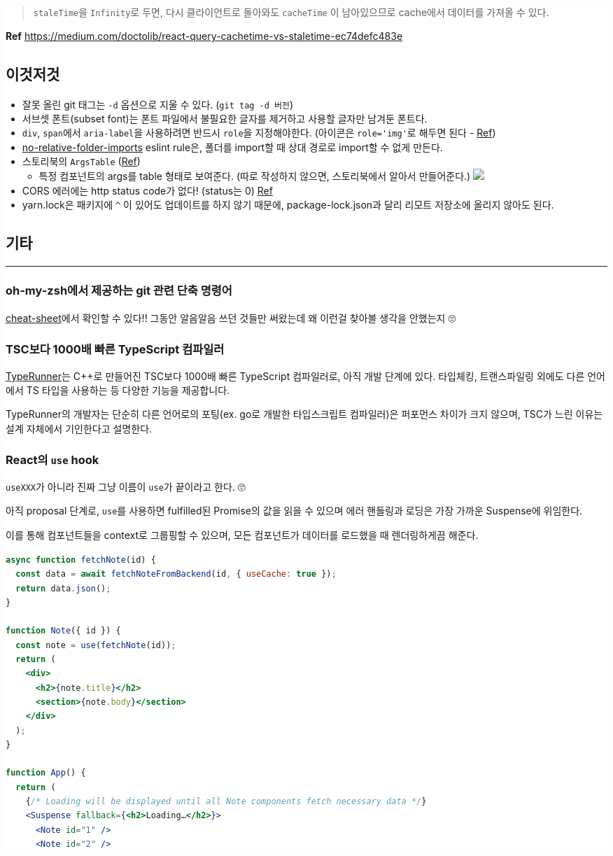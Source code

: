> `staleTime`을 `Infinity`로 두면, 다시 클라이언트로 돌아와도 `cacheTime` 이 남아있으므로 cache에서 데이터를 가져올 수 있다.

**Ref** <https://medium.com/doctolib/react-query-cachetime-vs-staletime-ec74defc483e>

## 이것저것

- 잘못 올린 git 태그는 `-d` 옵션으로 지울 수 있다. (`git tag -d 버전`)
- 서브셋 폰트(subset font)는 폰트 파일에서 불필요한 글자를 제거하고 사용할 글자만 남겨둔 폰트다.
- `div`, `span`에서 `aria-label`을 사용하려면 반드시 `role`을 지정해야한다. (아이콘은 `role='img'`로 해두면 된다 - [Ref](https://developer.mozilla.org/en-US/docs/Web/Accessibility/ARIA/Roles/img_role))
- [no-relative-folder-imports](https://github.com/import-js/eslint-plugin-import/blob/main/docs/rules/no-relative-parent-imports.md) eslint rule은, 폴더를 import할 때 상대 경로로 import할 수 없게 만든다.
- 스토리북의 `ArgsTable` ([Ref](https://storybook.js.org/docs/react/writing-docs/doc-block-argstable))
  - 특정 컴포넌트의 args를 table 형태로 보여준다. (따로 작성하지 않으면, 스토리북에서 알아서 만들어준다.)
    <img src="03.png" width="480px" />
- CORS 에러에는 http status code가 없다! (status는 0) [Ref](https://huns.me/development/2297)
- yarn.lock은 패키지에 `^` 이 있어도 업데이트를 하지 않기 때문에, package-lock.json과 달리 리모트 저장소에 올리지 않아도 된다.

## 기타

---

### oh-my-zsh에서 제공하는 git 관련 단축 명령어

[cheat-sheet](https://kapeli.com/cheat_sheets/Oh-My-Zsh_Git.docset/Contents/Resources/Documents/index)에서 확인할 수 있다!! 그동안 알음알음 쓰던 것들만 써왔는데 왜 이런걸 찾아볼 생각을 안했는지 🙄

### TSC보다 1000배 빠른 TypeScript 컴파일러

[TypeRunner](https://github.com/marcj/TypeRunner)는 C++로 만들어진 TSC보다 1000배 빠른 TypeScript 컴파일러로, 아직 개발 단계에 있다. 타입체킹, 트랜스파일링 외에도 다른 언어에서 TS 타입을 사용하는 등 다양한 기능을 제공합니다.

TypeRunner의 개발자는 단순히 다른 언어로의 포팅(ex. go로 개발한 타입스크립트 컴파일러)은 퍼포먼스 차이가 크지 않으며, TSC가 느린 이유는 설계 자체에서 기인한다고 설명한다.

### React의 `use` hook

`useXXX`가 아니라 진짜 그냥 이름이 `use`가 끝이라고 한다. 🙄

아직 proposal 단계로, `use`를 사용하면 fulfilled된 Promise의 값을 읽을 수 있으며 에러 핸들링과 로딩은 가장 가까운 Suspense에 위임한다.

이를 통해 컴포넌트들을 context로 그룹핑할 수 있으며, 모든 컴포넌트가 데이터를 로드했을 때 렌더링하게끔 해준다.

```jsx
async function fetchNote(id) {
  const data = await fetchNoteFromBackend(id, { useCache: true });
  return data.json();
}

function Note({ id }) {
  const note = use(fetchNote(id));
  return (
    <div>
      <h2>{note.title}</h2>
      <section>{note.body}</section>
    </div>
  );
}

function App() {
  return (
    {/* Loading will be displayed until all Note components fetch necessary data */}
    <Suspense fallback={<h2>Loading…</h2>}>
      <Note id="1" />
      <Note id="2" />
```